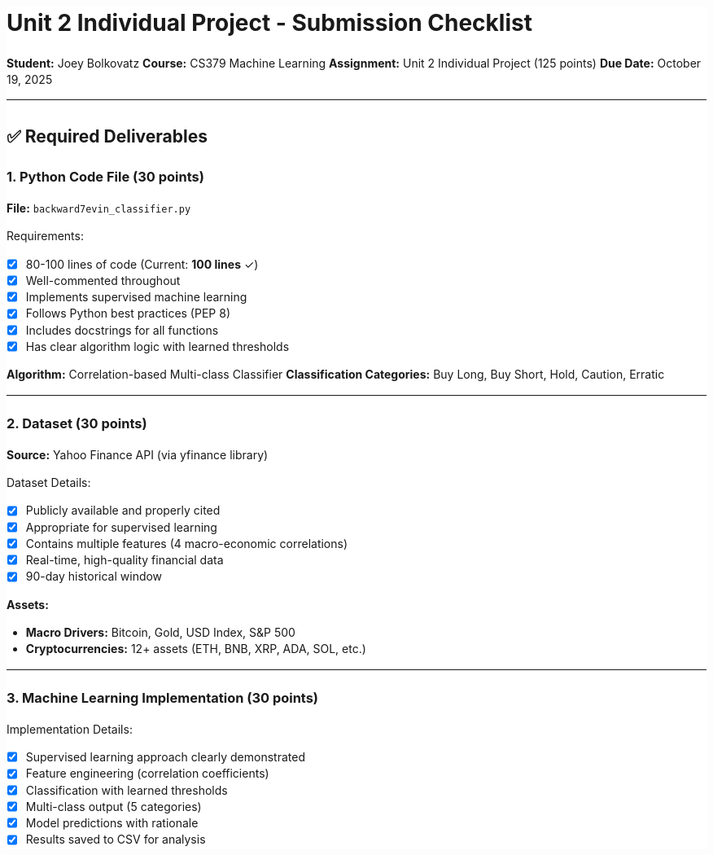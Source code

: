 # Unit 2 Individual Project - Submission Checklist

**Student:** Joey Bolkovatz
**Course:** CS379 Machine Learning
**Assignment:** Unit 2 Individual Project (125 points)
**Due Date:** October 19, 2025

---

## ✅ Required Deliverables

### 1. Python Code File (30 points)

**File:** `backward7evin_classifier.py`

Requirements:
- [x] 80-100 lines of code (Current: **100 lines** ✓)
- [x] Well-commented throughout
- [x] Implements supervised machine learning
- [x] Follows Python best practices (PEP 8)
- [x] Includes docstrings for all functions
- [x] Has clear algorithm logic with learned thresholds

**Algorithm:** Correlation-based Multi-class Classifier
**Classification Categories:** Buy Long, Buy Short, Hold, Caution, Erratic

---

### 2. Dataset (30 points)

**Source:** Yahoo Finance API (via yfinance library)

Dataset Details:
- [x] Publicly available and properly cited
- [x] Appropriate for supervised learning
- [x] Contains multiple features (4 macro-economic correlations)
- [x] Real-time, high-quality financial data
- [x] 90-day historical window

**Assets:**
- **Macro Drivers:** Bitcoin, Gold, USD Index, S&P 500
- **Cryptocurrencies:** 12+ assets (ETH, BNB, XRP, ADA, SOL, etc.)

---

### 3. Machine Learning Implementation (30 points)

Implementation Details:
- [x] Supervised learning approach clearly demonstrated
- [x] Feature engineering (correlation coefficients)
- [x] Classification with learned thresholds
- [x] Multi-class output (5 categories)
- [x] Model predictions with rationale
- [x] Results saved to CSV for analysis
